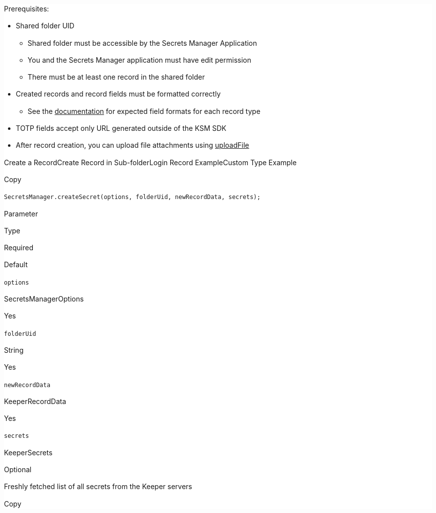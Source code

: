 Prerequisites:

  * Shared folder UID

    * Shared folder must be accessible by the Secrets Manager Application

    * You and the Secrets Manager application must have edit permission

    * There must be at least one record in the shared folder

  * Created records and record fields must be formatted correctly

    * See the [documentation](/en/keeperpam/commander-cli/command-reference/record-commands/default-record-types#field-types) for expected field formats for each record type

  * TOTP fields accept only URL generated outside of the KSM SDK

  * After record creation, you can upload file attachments using [uploadFile](/en/keeperpam/secrets-manager/developer-sdk-library/java-sdk#upload-a-file)

Create a RecordCreate Record in Sub-folderLogin Record ExampleCustom Type
Example

Copy

    
    
    SecretsManager.createSecret(options, folderUid, newRecordData, secrets);

Parameter

Type

Required

Default

`options`

SecretsManagerOptions

Yes

`folderUid`

String

Yes

`newRecordData`

KeeperRecordData

Yes

`secrets`

KeeperSecrets

Optional

Freshly fetched list of all secrets from the Keeper servers

Copy

